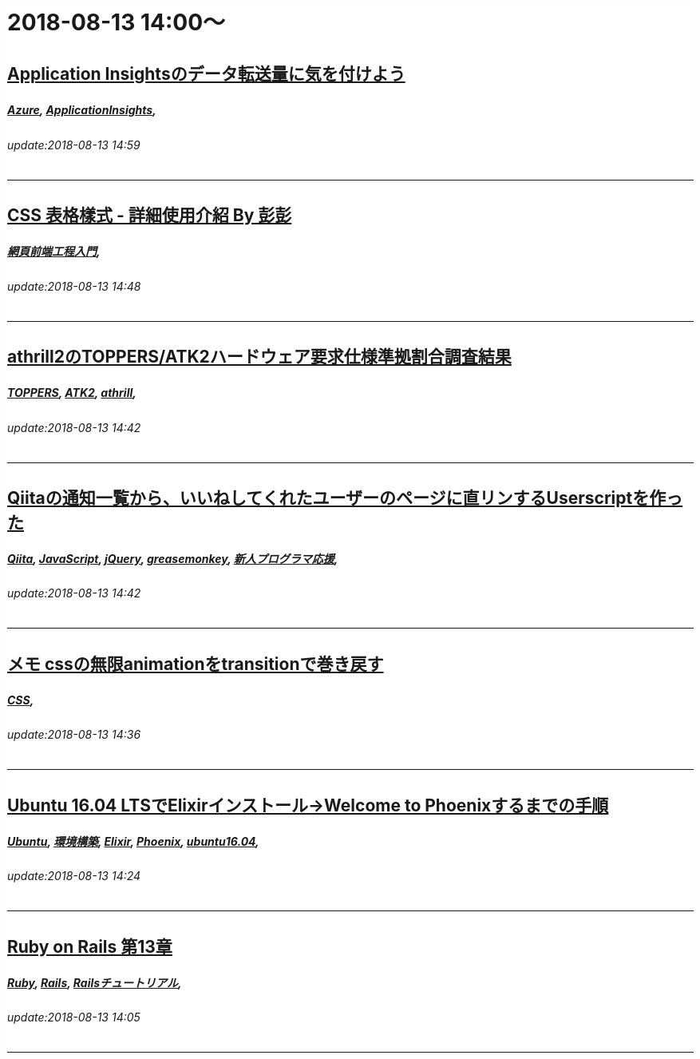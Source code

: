 


# 2018-08-13 14:00～
## [Application Insightsのデータ転送量に気を付けよう](https://qiita.com/fukasawah/items/695141a2581c307af87c)
##### [Azure](https://qiita.com/tags/Azure), [ApplicationInsights](https://qiita.com/tags/ApplicationInsights), 
###### update:2018-08-13 14:59
---
## [CSS 表格樣式 - 詳細使用介紹 By 彭彭](https://qiita.com/olittlewhyo/items/22c264c595861b3190c4)
##### [網頁前端工程入門](https://qiita.com/tags/網頁前端工程入門), 
###### update:2018-08-13 14:48
---
## [athrill2のTOPPERS/ATK2ハードウェア要求仕様準拠割合調査結果](https://qiita.com/kanetugu2018/items/521bc56b39b82c1c8734)
##### [TOPPERS](https://qiita.com/tags/TOPPERS), [ATK2](https://qiita.com/tags/ATK2), [athrill](https://qiita.com/tags/athrill), 
###### update:2018-08-13 14:42
---
## [Qiitaの通知一覧から、いいねしてくれたユーザーのページに直リンするUserscriptを作った](https://qiita.com/Sinhalite/items/892d4c972aeed6d1dcaf)
##### [Qiita](https://qiita.com/tags/Qiita), [JavaScript](https://qiita.com/tags/JavaScript), [jQuery](https://qiita.com/tags/jQuery), [greasemonkey](https://qiita.com/tags/greasemonkey), [新人プログラマ応援](https://qiita.com/tags/新人プログラマ応援), 
###### update:2018-08-13 14:42
---
## [メモ cssの無限animationをtransitionで巻き戻す](https://qiita.com/ichimonji_haji/items/ca22e0a5e9aeb20b276f)
##### [CSS](https://qiita.com/tags/CSS), 
###### update:2018-08-13 14:36
---
## [Ubuntu 16.04 LTSでElixirインストール→Welcome to Phoenixするまでの手順](https://qiita.com/Keyskey/items/bddf02131e876ec0b882)
##### [Ubuntu](https://qiita.com/tags/Ubuntu), [環境構築](https://qiita.com/tags/環境構築), [Elixir](https://qiita.com/tags/Elixir), [Phoenix](https://qiita.com/tags/Phoenix), [ubuntu16.04](https://qiita.com/tags/ubuntu16.04), 
###### update:2018-08-13 14:24
---
## [Ruby on Rails 第13章](https://qiita.com/jiggaman0412/items/0337d13386180d044da9)
##### [Ruby](https://qiita.com/tags/Ruby), [Rails](https://qiita.com/tags/Rails), [Railsチュートリアル](https://qiita.com/tags/Railsチュートリアル), 
###### update:2018-08-13 14:05
---